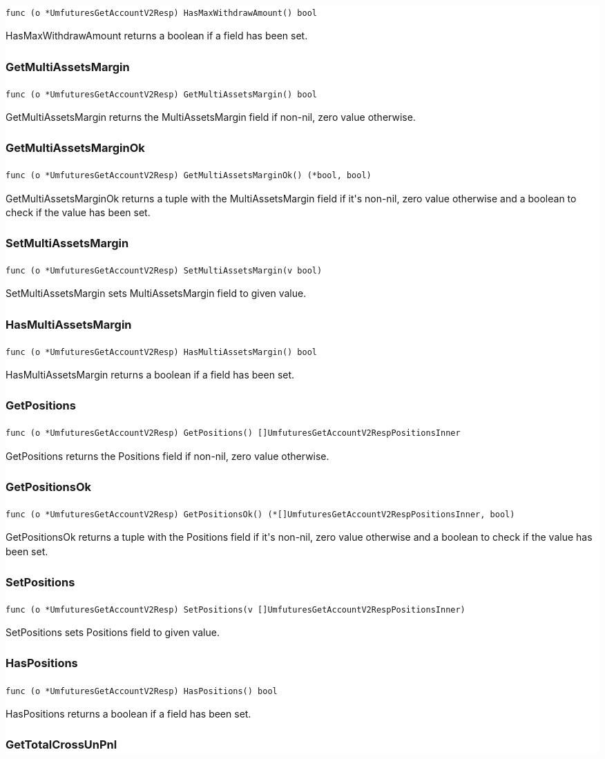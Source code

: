 `func (o *UmfuturesGetAccountV2Resp) HasMaxWithdrawAmount() bool`

HasMaxWithdrawAmount returns a boolean if a field has been set.

### GetMultiAssetsMargin

`func (o *UmfuturesGetAccountV2Resp) GetMultiAssetsMargin() bool`

GetMultiAssetsMargin returns the MultiAssetsMargin field if non-nil, zero value otherwise.

### GetMultiAssetsMarginOk

`func (o *UmfuturesGetAccountV2Resp) GetMultiAssetsMarginOk() (*bool, bool)`

GetMultiAssetsMarginOk returns a tuple with the MultiAssetsMargin field if it's non-nil, zero value otherwise
and a boolean to check if the value has been set.

### SetMultiAssetsMargin

`func (o *UmfuturesGetAccountV2Resp) SetMultiAssetsMargin(v bool)`

SetMultiAssetsMargin sets MultiAssetsMargin field to given value.

### HasMultiAssetsMargin

`func (o *UmfuturesGetAccountV2Resp) HasMultiAssetsMargin() bool`

HasMultiAssetsMargin returns a boolean if a field has been set.

### GetPositions

`func (o *UmfuturesGetAccountV2Resp) GetPositions() []UmfuturesGetAccountV2RespPositionsInner`

GetPositions returns the Positions field if non-nil, zero value otherwise.

### GetPositionsOk

`func (o *UmfuturesGetAccountV2Resp) GetPositionsOk() (*[]UmfuturesGetAccountV2RespPositionsInner, bool)`

GetPositionsOk returns a tuple with the Positions field if it's non-nil, zero value otherwise
and a boolean to check if the value has been set.

### SetPositions

`func (o *UmfuturesGetAccountV2Resp) SetPositions(v []UmfuturesGetAccountV2RespPositionsInner)`

SetPositions sets Positions field to given value.

### HasPositions

`func (o *UmfuturesGetAccountV2Resp) HasPositions() bool`

HasPositions returns a boolean if a field has been set.

### GetTotalCrossUnPnl
